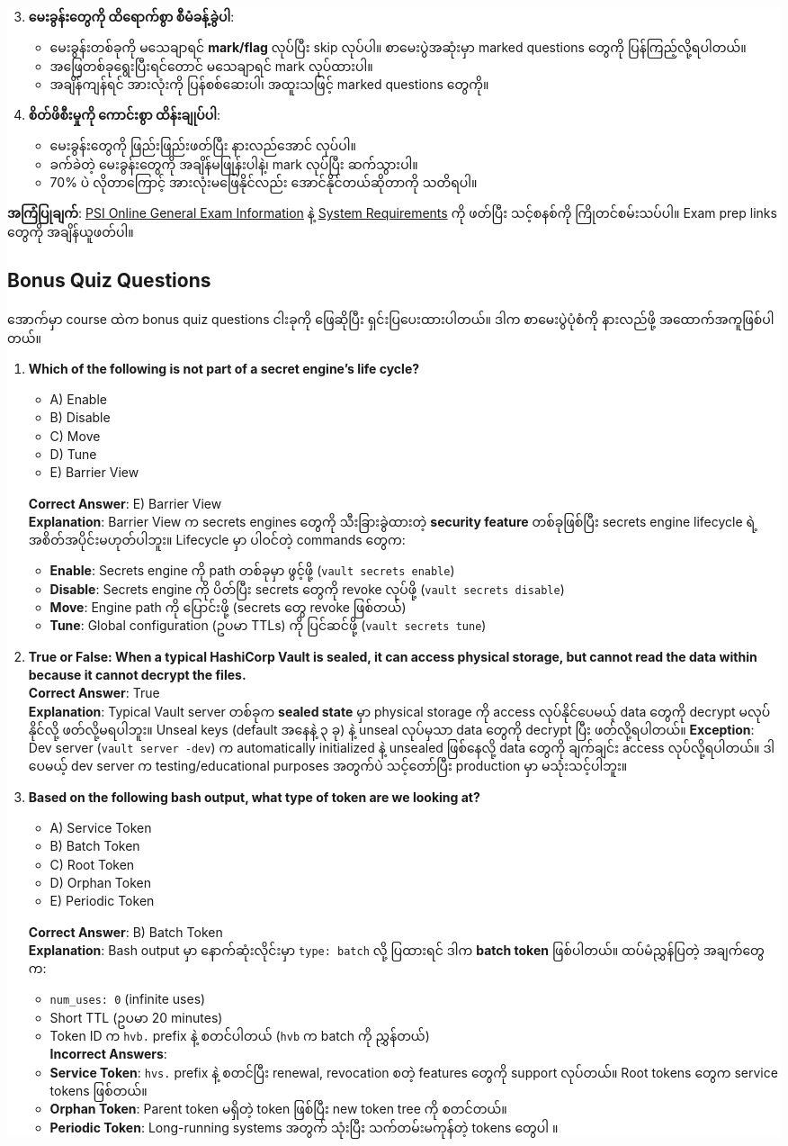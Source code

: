3. **မေးခွန်းတွေကို ထိရောက်စွာ စီမံခန့်ခွဲပါ**:
   - မေးခွန်းတစ်ခုကို မသေချာရင် **mark/flag** လုပ်ပြီး skip လုပ်ပါ။ စာမေးပွဲအဆုံးမှာ marked questions တွေကို ပြန်ကြည့်လို့ရပါတယ်။
   - အဖြေတစ်ခုရွေးပြီးရင်တောင် မသေချာရင် mark လုပ်ထားပါ။
   - အချိန်ကျန်ရင် အားလုံးကို ပြန်စစ်ဆေးပါ၊ အထူးသဖြင့် marked questions တွေကို။

4. **စိတ်ဖိစီးမှုကို ကောင်းစွာ ထိန်းချုပ်ပါ**:
   - မေးခွန်းတွေကို ဖြည်းဖြည်းဖတ်ပြီး နားလည်အောင် လုပ်ပါ။
   - ခက်ခဲတဲ့ မေးခွန်းတွေကို အချိန်မဖြုန်းပါနဲ့၊ mark လုပ်ပြီး ဆက်သွားပါ။
   - 70% ပဲ လိုတာကြောင့် အားလုံးမဖြေနိုင်လည်း အောင်နိုင်တယ်ဆိုတာကို သတိရပါ။

**အကြံပြုချက်**: [PSI Online General Exam Information](https://www.psionline.com/) နဲ့ [System Requirements](https://www.psionline.com/system-requirements) ကို ဖတ်ပြီး သင့်စနစ်ကို ကြိုတင်စမ်းသပ်ပါ။ Exam prep links တွေကို အချိန်ယူဖတ်ပါ။

## Bonus Quiz Questions

အောက်မှာ course ထဲက bonus quiz questions ငါးခုကို ဖြေဆိုပြီး ရှင်းပြပေးထားပါတယ်။ ဒါက စာမေးပွဲပုံစံကို နားလည်ဖို့ အထောက်အကူဖြစ်ပါတယ်။

1. **Which of the following is not part of a secret engine’s life cycle?**  
   - A) Enable  
   - B) Disable  
   - C) Move  
   - D) Tune  
   - E) Barrier View  

   **Correct Answer**: E) Barrier View  
   **Explanation**: Barrier View က secrets engines တွေကို သီးခြားခွဲထားတဲ့ **security feature** တစ်ခုဖြစ်ပြီး secrets engine lifecycle ရဲ့ အစိတ်အပိုင်းမဟုတ်ပါဘူး။ Lifecycle မှာ ပါဝင်တဲ့ commands တွေက:  
   - **Enable**: Secrets engine ကို path တစ်ခုမှာ ဖွင့်ဖို့ (`vault secrets enable`)  
   - **Disable**: Secrets engine ကို ပိတ်ပြီး secrets တွေကို revoke လုပ်ဖို့ (`vault secrets disable`)  
   - **Move**: Engine path ကို ပြောင်းဖို့ (secrets တွေ revoke ဖြစ်တယ်)  
   - **Tune**: Global configuration (ဥပမာ TTLs) ကို ပြင်ဆင်ဖို့ (`vault secrets tune`)  

2. **True or False: When a typical HashiCorp Vault is sealed, it can access physical storage, but cannot read the data within because it cannot decrypt the files.**  
   **Correct Answer**: True  
   **Explanation**: Typical Vault server တစ်ခုက **sealed state** မှာ physical storage ကို access လုပ်နိုင်ပေမယ့် data တွေကို decrypt မလုပ်နိုင်လို့ ဖတ်လို့မရပါဘူး။ Unseal keys (default အနေနဲ့ ၃ ခု) နဲ့ unseal လုပ်မှသာ data တွေကို decrypt ပြီး ဖတ်လို့ရပါတယ်။ **Exception**: Dev server (`vault server -dev`) က automatically initialized နဲ့ unsealed ဖြစ်နေလို့ data တွေကို ချက်ချင်း access လုပ်လို့ရပါတယ်။ ဒါပေမယ့် dev server က testing/educational purposes အတွက်ပဲ သင့်တော်ပြီး production မှာ မသုံးသင့်ပါဘူး။

3. **Based on the following bash output, what type of token are we looking at?**  
   - A) Service Token  
   - B) Batch Token  
   - C) Root Token  
   - D) Orphan Token  
   - E) Periodic Token  

   **Correct Answer**: B) Batch Token  
   **Explanation**: Bash output မှာ နောက်ဆုံးလိုင်းမှာ `type: batch` လို့ ပြထားရင် ဒါက **batch token** ဖြစ်ပါတယ်။ ထပ်မံညွှန်ပြတဲ့ အချက်တွေက:  
   - `num_uses: 0` (infinite uses)  
   - Short TTL (ဥပမာ 20 minutes)  
   - Token ID က `hvb.` prefix နဲ့ စတင်ပါတယ် (`hvb` က batch ကို ညွှန်တယ်)  
   **Incorrect Answers**:  
   - **Service Token**: `hvs.` prefix နဲ့ စတင်ပြီး renewal, revocation စတဲ့ features တွေကို support လုပ်တယ်။ Root tokens တွေက service tokens ဖြစ်တယ်။  
   - **Orphan Token**: Parent token မရှိတဲ့ token ဖြစ်ပြီး new token tree ကို စတင်တယ်။  
   - **Periodic Token**: Long-running systems အတွက် သုံးပြီး သက်တမ်းမကုန်တဲ့ tokens တွေပါ ။
